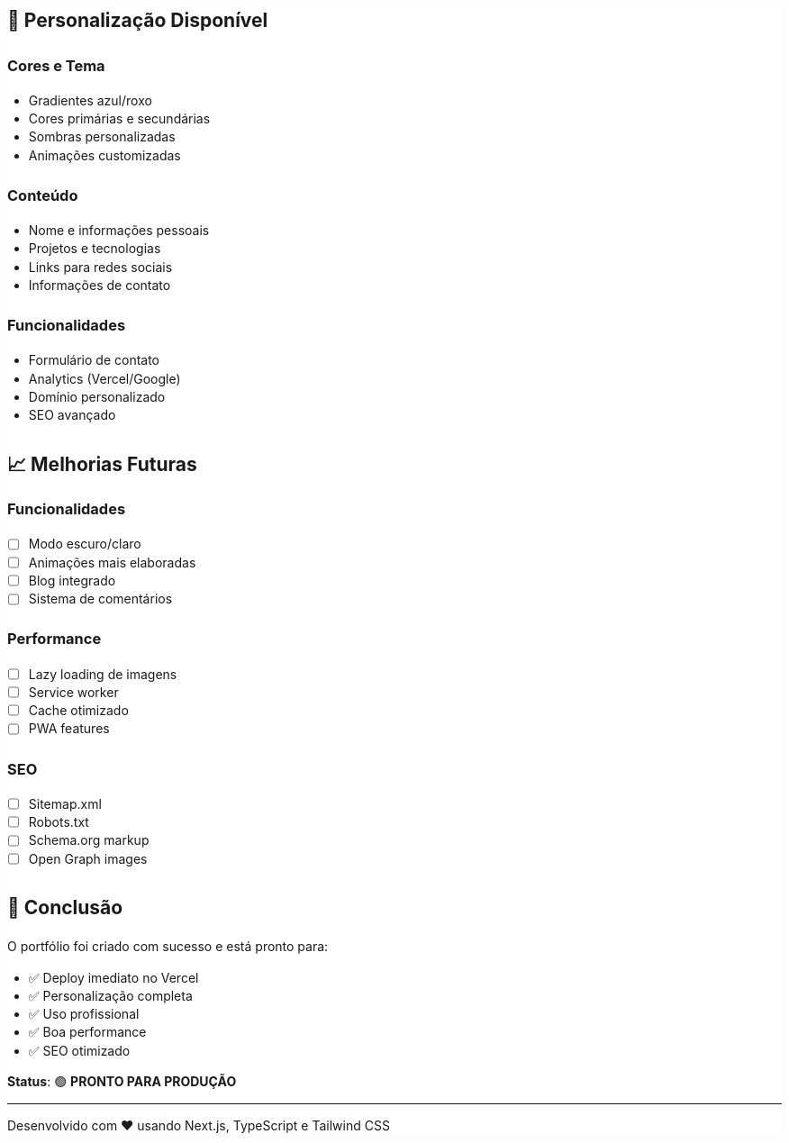 ## 🎨 Personalização Disponível

### Cores e Tema
- Gradientes azul/roxo
- Cores primárias e secundárias
- Sombras personalizadas
- Animações customizadas

### Conteúdo
- Nome e informações pessoais
- Projetos e tecnologias
- Links para redes sociais
- Informações de contato

### Funcionalidades
- Formulário de contato
- Analytics (Vercel/Google)
- Domínio personalizado
- SEO avançado

## 📈 Melhorias Futuras

### Funcionalidades
- [ ] Modo escuro/claro
- [ ] Animações mais elaboradas
- [ ] Blog integrado
- [ ] Sistema de comentários

### Performance
- [ ] Lazy loading de imagens
- [ ] Service worker
- [ ] Cache otimizado
- [ ] PWA features

### SEO
- [ ] Sitemap.xml
- [ ] Robots.txt
- [ ] Schema.org markup
- [ ] Open Graph images

## 🎉 Conclusão

O portfólio foi criado com sucesso e está pronto para:

- ✅ Deploy imediato no Vercel
- ✅ Personalização completa
- ✅ Uso profissional
- ✅ Boa performance
- ✅ SEO otimizado

**Status**: 🟢 **PRONTO PARA PRODUÇÃO**

---

Desenvolvido com ❤️ usando Next.js, TypeScript e Tailwind CSS 